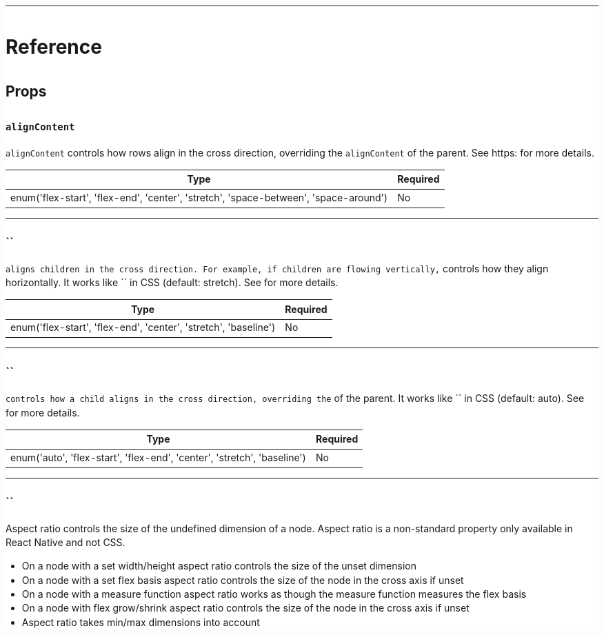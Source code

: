
---

# Reference

## Props

### `alignContent`

`alignContent` controls how rows align in the cross direction, overriding the `alignContent` of the parent. See https: for more details.

| Type                                                                                 | Required |
| ------------------------------------------------------------------------------------ | -------- |
| enum('flex-start', 'flex-end', 'center', 'stretch', 'space-between', 'space-around') | No       |

---

### ``

`aligns children in the cross direction. For example, if children are flowing vertically,` controls how they align horizontally. It works like `` in CSS (default: stretch). See for more details.

| Type                                                            | Required |
| --------------------------------------------------------------- | -------- |
| enum('flex-start', 'flex-end', 'center', 'stretch', 'baseline') | No       |

---

### ``

`controls how a child aligns in the cross direction, overriding the` of the parent. It works like `` in CSS (default: auto). See for more details.

| Type                                                                    | Required |
| ----------------------------------------------------------------------- | -------- |
| enum('auto', 'flex-start', 'flex-end', 'center', 'stretch', 'baseline') | No       |

---

### ``

Aspect ratio controls the size of the undefined dimension of a node. Aspect ratio is a non-standard property only available in React Native and not CSS.

- On a node with a set width/height aspect ratio controls the size of the unset dimension
- On a node with a set flex basis aspect ratio controls the size of the node in the cross axis if unset
- On a node with a measure function aspect ratio works as though the measure function measures the flex basis
- On a node with flex grow/shrink aspect ratio controls the size of the node in the cross axis if unset
- Aspect ratio takes min/max dimensions into account
